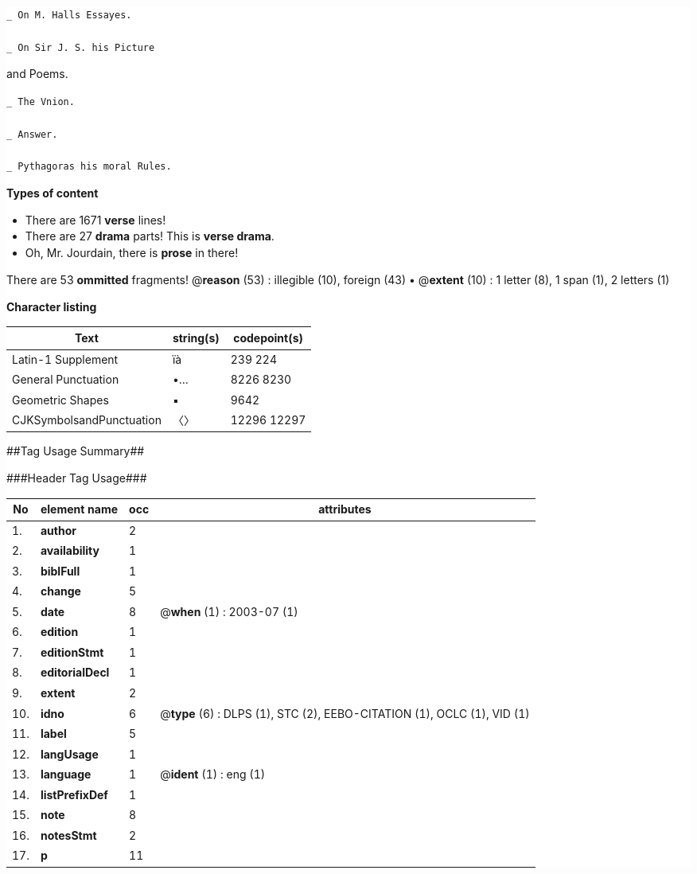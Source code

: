     _ On M. Halls Essayes.

    _ On Sir J. S. his Picture
and Poems.

    _ The Vnion.

    _ Answer.

    _ Pythagoras his moral Rules.

**Types of content**

  * There are 1671 **verse** lines!
  * There are 27 **drama** parts! This is **verse drama**.
  * Oh, Mr. Jourdain, there is **prose** in there!

There are 53 **ommitted** fragments! 
 @__reason__ (53) : illegible (10), foreign (43)  •  @__extent__ (10) : 1 letter (8), 1 span (1), 2 letters (1)

**Character listing**


|Text|string(s)|codepoint(s)|
|---|---|---|
|Latin-1 Supplement|ïà|239 224|
|General Punctuation|•…|8226 8230|
|Geometric Shapes|▪|9642|
|CJKSymbolsandPunctuation|〈〉|12296 12297|

##Tag Usage Summary##

###Header Tag Usage###

|No|element name|occ|attributes|
|---|---|---|---|
|1.|__author__|2||
|2.|__availability__|1||
|3.|__biblFull__|1||
|4.|__change__|5||
|5.|__date__|8| @__when__ (1) : 2003-07 (1)|
|6.|__edition__|1||
|7.|__editionStmt__|1||
|8.|__editorialDecl__|1||
|9.|__extent__|2||
|10.|__idno__|6| @__type__ (6) : DLPS (1), STC (2), EEBO-CITATION (1), OCLC (1), VID (1)|
|11.|__label__|5||
|12.|__langUsage__|1||
|13.|__language__|1| @__ident__ (1) : eng (1)|
|14.|__listPrefixDef__|1||
|15.|__note__|8||
|16.|__notesStmt__|2||
|17.|__p__|11||